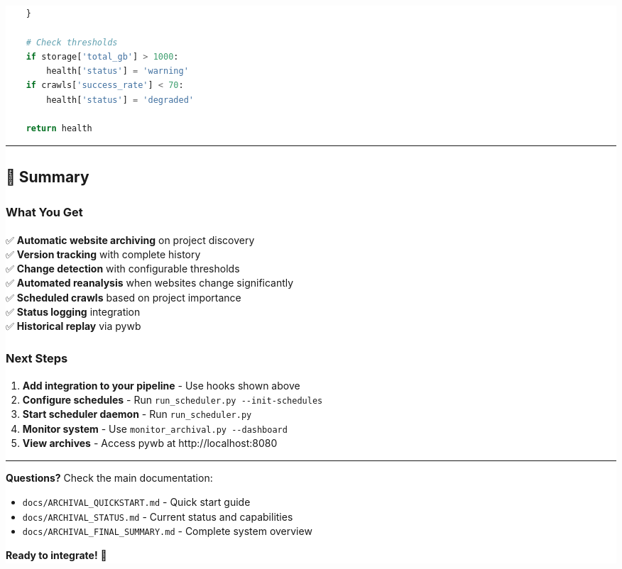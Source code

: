 ```python path=null start=null
    }
    
    # Check thresholds
    if storage['total_gb'] > 1000:
        health['status'] = 'warning'
    if crawls['success_rate'] < 70:
        health['status'] = 'degraded'
    
    return health
```

---

## 🎯 Summary

### What You Get

✅ **Automatic website archiving** on project discovery  
✅ **Version tracking** with complete history  
✅ **Change detection** with configurable thresholds  
✅ **Automated reanalysis** when websites change significantly  
✅ **Scheduled crawls** based on project importance  
✅ **Status logging** integration  
✅ **Historical replay** via pywb

### Next Steps

1. **Add integration to your pipeline** - Use hooks shown above
2. **Configure schedules** - Run `run_scheduler.py --init-schedules`
3. **Start scheduler daemon** - Run `run_scheduler.py`
4. **Monitor system** - Use `monitor_archival.py --dashboard`
5. **View archives** - Access pywb at http://localhost:8080

---

**Questions?** Check the main documentation:
- `docs/ARCHIVAL_QUICKSTART.md` - Quick start guide
- `docs/ARCHIVAL_STATUS.md` - Current status and capabilities
- `docs/ARCHIVAL_FINAL_SUMMARY.md` - Complete system overview

**Ready to integrate!** 🚀
